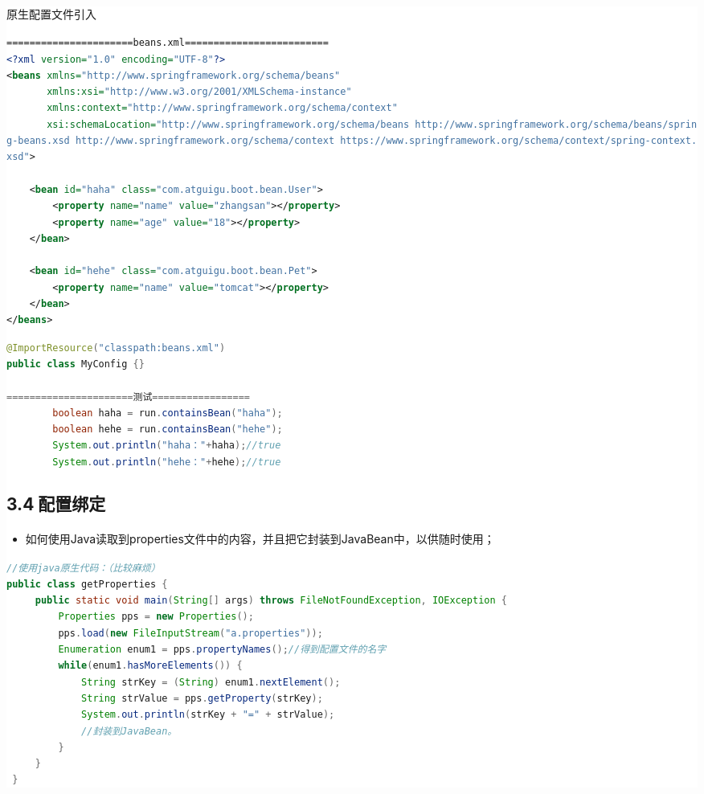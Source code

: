 原生配置文件引入

```xml
======================beans.xml=========================
<?xml version="1.0" encoding="UTF-8"?>
<beans xmlns="http://www.springframework.org/schema/beans"
       xmlns:xsi="http://www.w3.org/2001/XMLSchema-instance"
       xmlns:context="http://www.springframework.org/schema/context"
       xsi:schemaLocation="http://www.springframework.org/schema/beans http://www.springframework.org/schema/beans/spring-beans.xsd http://www.springframework.org/schema/context https://www.springframework.org/schema/context/spring-context.xsd">

    <bean id="haha" class="com.atguigu.boot.bean.User">
        <property name="name" value="zhangsan"></property>
        <property name="age" value="18"></property>
    </bean>

    <bean id="hehe" class="com.atguigu.boot.bean.Pet">
        <property name="name" value="tomcat"></property>
    </bean>
</beans>

```

```java
@ImportResource("classpath:beans.xml")
public class MyConfig {}

======================测试=================
        boolean haha = run.containsBean("haha");
        boolean hehe = run.containsBean("hehe");
        System.out.println("haha："+haha);//true
        System.out.println("hehe："+hehe);//true
```



## 3.4 配置绑定

- 如何使用Java读取到properties文件中的内容，并且把它封装到JavaBean中，以供随时使用；



```java
//使用java原生代码：（比较麻烦）
public class getProperties {
     public static void main(String[] args) throws FileNotFoundException, IOException {
         Properties pps = new Properties();
         pps.load(new FileInputStream("a.properties"));
         Enumeration enum1 = pps.propertyNames();//得到配置文件的名字
         while(enum1.hasMoreElements()) {
             String strKey = (String) enum1.nextElement();
             String strValue = pps.getProperty(strKey);
             System.out.println(strKey + "=" + strValue);
             //封装到JavaBean。
         }
     }
 }
```

